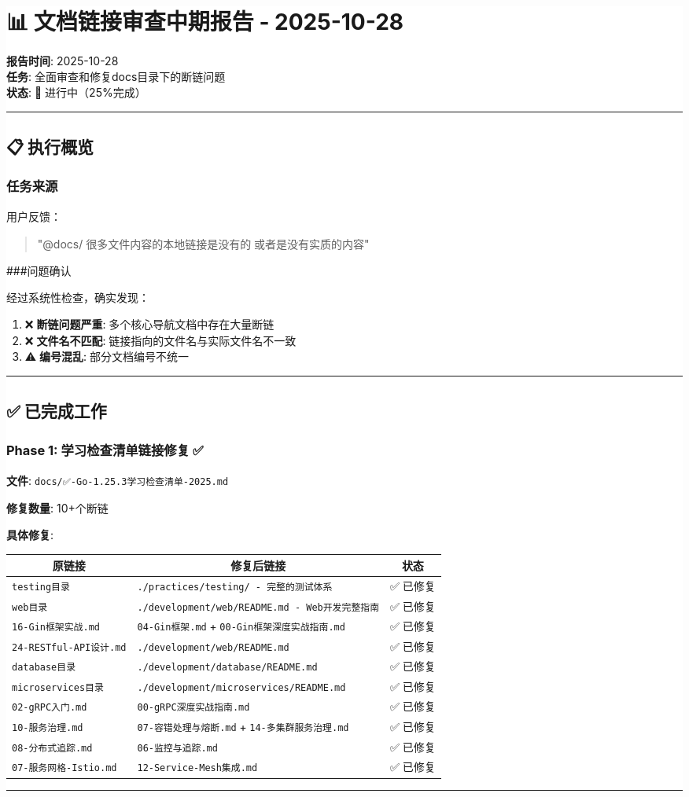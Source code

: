 # 📊 文档链接审查中期报告 - 2025-10-28

**报告时间**: 2025-10-28  
**任务**: 全面审查和修复docs目录下的断链问题  
**状态**: 🚀 进行中（25%完成）

---

## 📋 执行概览

### 任务来源

用户反馈：
> "@docs/ 很多文件内容的本地链接是没有的 或者是没有实质的内容"

###问题确认

经过系统性检查，确实发现：
1. ❌ **断链问题严重**: 多个核心导航文档中存在大量断链
2. ❌ **文件名不匹配**: 链接指向的文件名与实际文件名不一致
3. ⚠️ **编号混乱**: 部分文档编号不统一

---

## ✅ 已完成工作

### Phase 1: 学习检查清单链接修复 ✅

**文件**: `docs/✅-Go-1.25.3学习检查清单-2025.md`

**修复数量**: 10+个断链

**具体修复**:

| 原链接 | 修复后链接 | 状态 |
|--------|-----------|------|
| `testing目录` | `./practices/testing/ - 完整的测试体系` | ✅ 已修复 |
| `web目录` | `./development/web/README.md - Web开发完整指南` | ✅ 已修复 |
| `16-Gin框架实战.md` | `04-Gin框架.md` + `00-Gin框架深度实战指南.md` | ✅ 已修复 |
| `24-RESTful-API设计.md` | `./development/web/README.md` | ✅ 已修复 |
| `database目录` | `./development/database/README.md` | ✅ 已修复 |
| `microservices目录` | `./development/microservices/README.md` | ✅ 已修复 |
| `02-gRPC入门.md` | `00-gRPC深度实战指南.md` | ✅ 已修复 |
| `10-服务治理.md` | `07-容错处理与熔断.md` + `14-多集群服务治理.md` | ✅ 已修复 |
| `08-分布式追踪.md` | `06-监控与追踪.md` | ✅ 已修复 |
| `07-服务网格-Istio.md` | `12-Service-Mesh集成.md` | ✅ 已修复 |

---